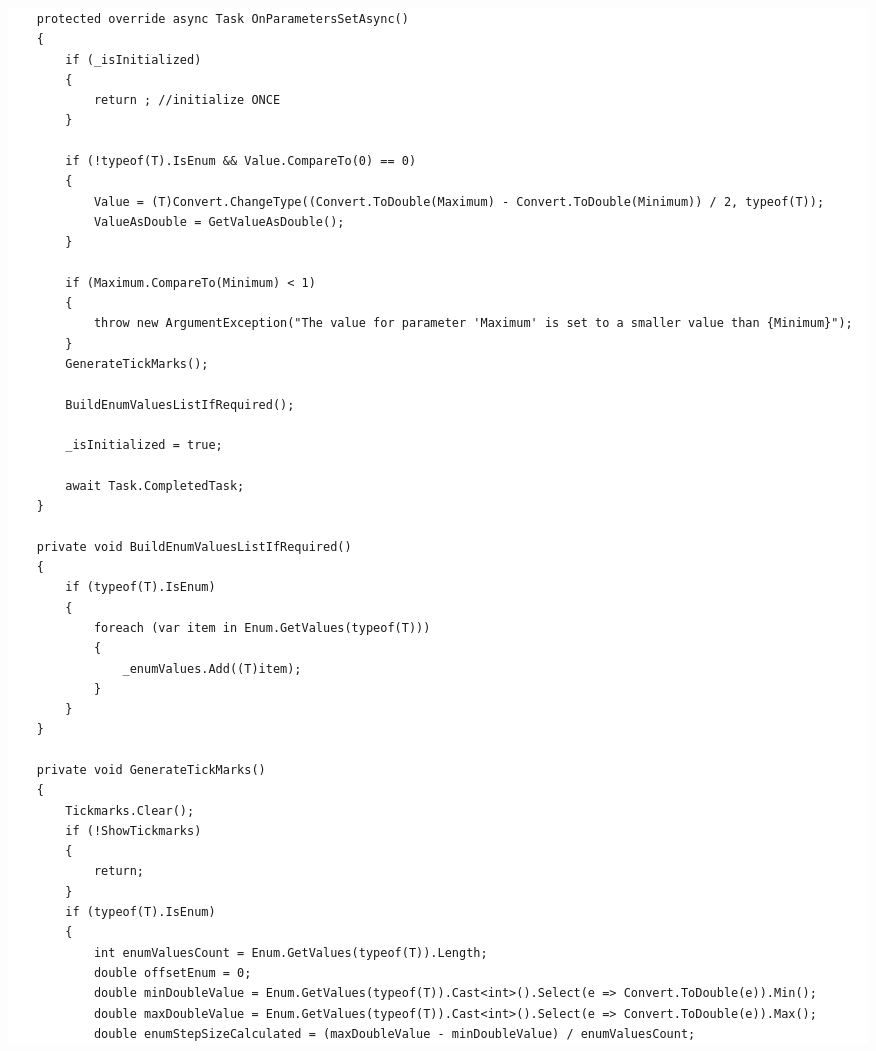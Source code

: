         protected override async Task OnParametersSetAsync()
        {
            if (_isInitialized)
            {
                return ; //initialize ONCE 
            }

            if (!typeof(T).IsEnum && Value.CompareTo(0) == 0)
            {
                Value = (T)Convert.ChangeType((Convert.ToDouble(Maximum) - Convert.ToDouble(Minimum)) / 2, typeof(T));
                ValueAsDouble = GetValueAsDouble();
            }

            if (Maximum.CompareTo(Minimum) < 1)
            {
                throw new ArgumentException("The value for parameter 'Maximum' is set to a smaller value than {Minimum}");
            }
            GenerateTickMarks();

            BuildEnumValuesListIfRequired();

            _isInitialized = true;

            await Task.CompletedTask;
        }

        private void BuildEnumValuesListIfRequired()
        {
            if (typeof(T).IsEnum)
            {
                foreach (var item in Enum.GetValues(typeof(T)))
                {
                    _enumValues.Add((T)item);
                }
            }
        }

        private void GenerateTickMarks()
        {
            Tickmarks.Clear();
            if (!ShowTickmarks)
            {
                return;
            }
            if (typeof(T).IsEnum)
            {
                int enumValuesCount = Enum.GetValues(typeof(T)).Length;
                double offsetEnum = 0;
                double minDoubleValue = Enum.GetValues(typeof(T)).Cast<int>().Select(e => Convert.ToDouble(e)).Min();
                double maxDoubleValue = Enum.GetValues(typeof(T)).Cast<int>().Select(e => Convert.ToDouble(e)).Max();
                double enumStepSizeCalculated = (maxDoubleValue - minDoubleValue) / enumValuesCount;
